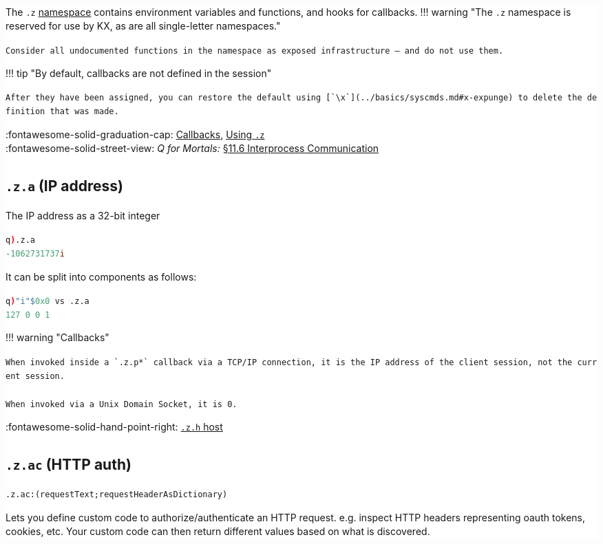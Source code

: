 The `.z` [namespace](../basics/namespaces.md) contains environment variables and functions, and hooks for callbacks.
!!! warning "The `.z` namespace is reserved for use by KX, as are all single-letter namespaces."

    Consider all undocumented functions in the namespace as exposed infrastructure – and do not use them.

!!! tip "By default, callbacks are not defined in the session"

    After they have been assigned, you can restore the default using [`\x`](../basics/syscmds.md#x-expunge) to delete the definition that was made.

:fontawesome-solid-graduation-cap:
[Callbacks](../kb/callbacks.md),
[Using `.z`](../kb/using-dotz.md)
<br>
:fontawesome-solid-street-view:
_Q for Mortals:_
[§11.6 Interprocess Communication](/q4m3/11_IO/#116-interprocess-communication)





## `.z.a` (IP address)

The IP address as a 32-bit integer

```q
q).z.a
-1062731737i
```

It can be split into components as follows:

```q
q)"i"$0x0 vs .z.a
127 0 0 1
```

!!! warning "Callbacks"

    When invoked inside a `.z.p*` callback via a TCP/IP connection, it is the IP address of the client session, not the current session.

    When invoked via a Unix Domain Socket, it is 0.

:fontawesome-solid-hand-point-right:
[`.z.h` host](#zh-host)

## `.z.ac` (HTTP auth)

```syntax
.z.ac:(requestText;requestHeaderAsDictionary)
```

Lets you define custom code to authorize/authenticate an HTTP request.
e.g. inspect HTTP headers representing oauth tokens, cookies, etc. 
Your custom code can then return different values based on what is discovered.
